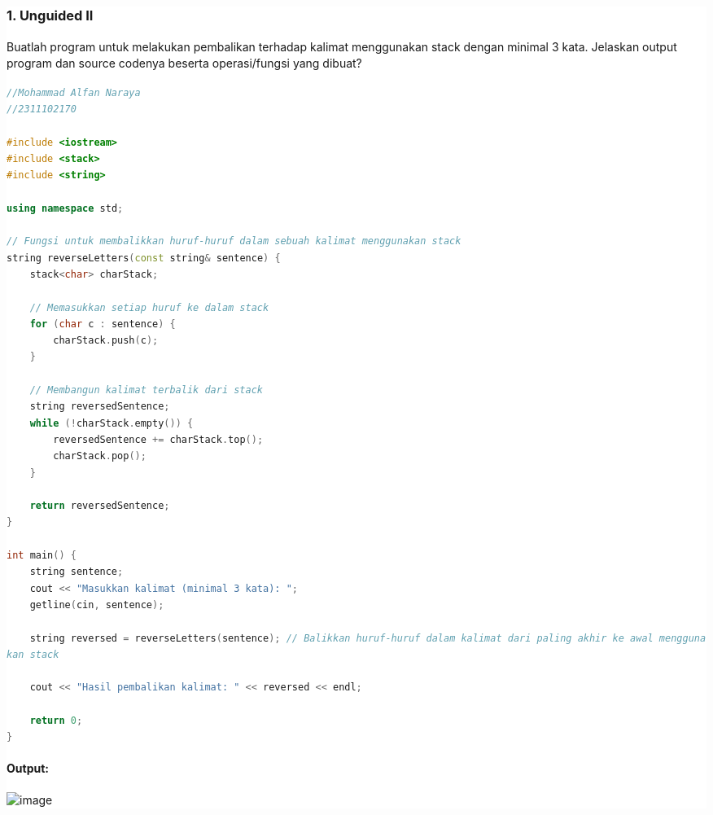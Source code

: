 
### 1. Unguided II

Buatlah program untuk melakukan pembalikan terhadap kalimat menggunakan stack dengan minimal 3 kata. Jelaskan output program dan source codenya beserta operasi/fungsi yang dibuat?

```C++
//Mohammad Alfan Naraya
//2311102170

#include <iostream>
#include <stack>
#include <string>

using namespace std;

// Fungsi untuk membalikkan huruf-huruf dalam sebuah kalimat menggunakan stack
string reverseLetters(const string& sentence) {
    stack<char> charStack;

    // Memasukkan setiap huruf ke dalam stack
    for (char c : sentence) {
        charStack.push(c);
    }

    // Membangun kalimat terbalik dari stack
    string reversedSentence;
    while (!charStack.empty()) {
        reversedSentence += charStack.top();
        charStack.pop();
    }

    return reversedSentence;
}

int main() {
    string sentence;
    cout << "Masukkan kalimat (minimal 3 kata): ";
    getline(cin, sentence);

    string reversed = reverseLetters(sentence); // Balikkan huruf-huruf dalam kalimat dari paling akhir ke awal menggunakan stack

    cout << "Hasil pembalikan kalimat: " << reversed << endl;

    return 0;
}
```

#### Output:
![image](https://github.com/NarayaAlfan19/Struktur-Data-Assigment/assets/162522372/1e0dd10f-a151-44d2-83eb-af10d2e4cb1b)
